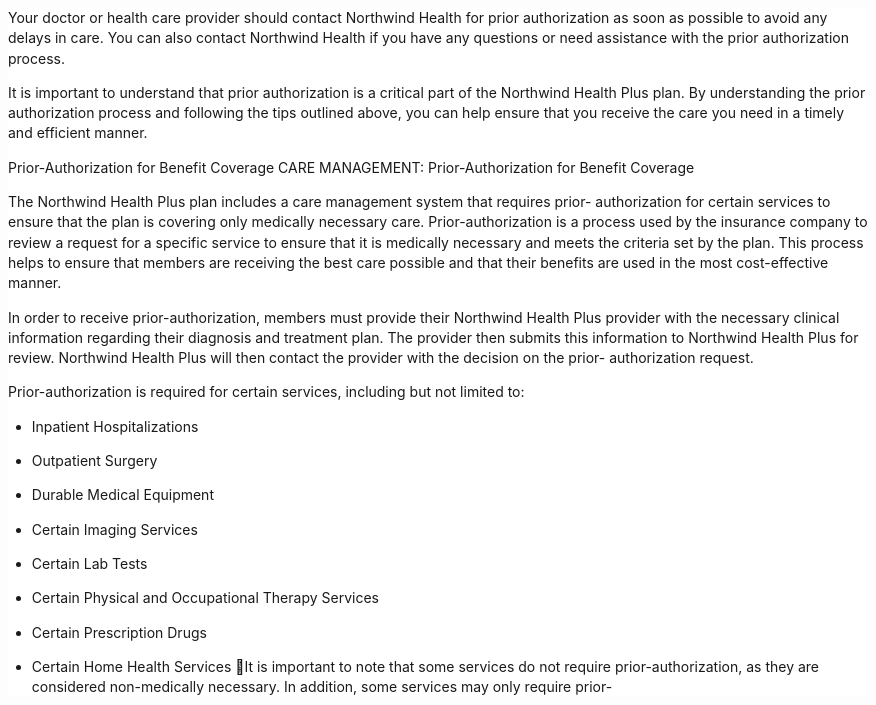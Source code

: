 Your doctor or health care provider should contact Northwind Health for prior
authorization as soon as possible to avoid any delays in care. You can also contact
Northwind Health if you have any questions or need assistance with the prior authorization
process.

It is important to understand that prior authorization is a critical part of the Northwind
Health Plus plan. By understanding the prior authorization process and following the tips
outlined above, you can help ensure that you receive the care you need in a timely and
efficient manner.

Prior-Authorization for Benefit Coverage
CARE MANAGEMENT: Prior-Authorization for Benefit Coverage

The Northwind Health Plus plan includes a care management system that requires prior-
authorization for certain services to ensure that the plan is covering only medically
necessary care. Prior-authorization is a process used by the insurance company to review a
request for a specific service to ensure that it is medically necessary and meets the criteria
set by the plan. This process helps to ensure that members are receiving the best care
possible and that their benefits are used in the most cost-effective manner.

In order to receive prior-authorization, members must provide their Northwind Health Plus
provider with the necessary clinical information regarding their diagnosis and treatment
plan. The provider then submits this information to Northwind Health Plus for review.
Northwind Health Plus will then contact the provider with the decision on the prior-
authorization request.

Prior-authorization is required for certain services, including but not limited to:

- Inpatient Hospitalizations

- Outpatient Surgery

- Durable Medical Equipment

- Certain Imaging Services

- Certain Lab Tests

- Certain Physical and Occupational Therapy Services

- Certain Prescription Drugs

- Certain Home Health Services
  It is important to note that some services do not require prior-authorization, as they are
  considered non-medically necessary. In addition, some services may only require prior-
